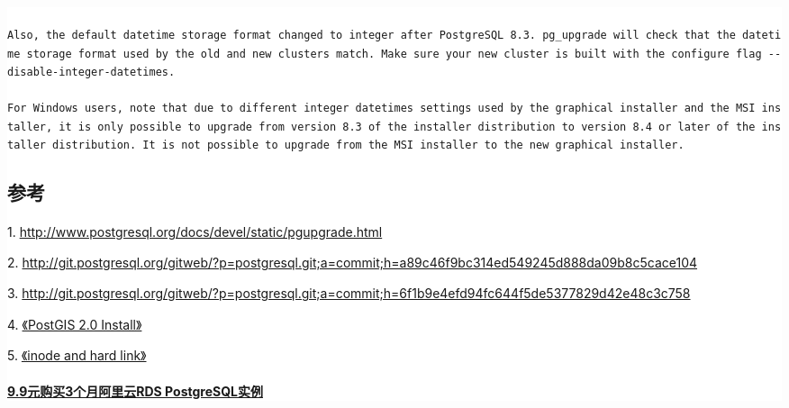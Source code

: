 ```  
  
Also, the default datetime storage format changed to integer after PostgreSQL 8.3. pg_upgrade will check that the datetime storage format used by the old and new clusters match. Make sure your new cluster is built with the configure flag --disable-integer-datetimes.  
  
For Windows users, note that due to different integer datetimes settings used by the graphical installer and the MSI installer, it is only possible to upgrade from version 8.3 of the installer distribution to version 8.4 or later of the installer distribution. It is not possible to upgrade from the MSI installer to the new graphical installer.  
```  
  
## 参考  
1\. http://www.postgresql.org/docs/devel/static/pgupgrade.html  
  
2\. http://git.postgresql.org/gitweb/?p=postgresql.git;a=commit;h=a89c46f9bc314ed549245d888da09b8c5cace104  
  
3\. http://git.postgresql.org/gitweb/?p=postgresql.git;a=commit;h=6f1b9e4efd94fc644f5de5377829d42e48c3c758  
  
4\. [《PostGIS 2.0 Install》](../201206/20120601_01.md)    
  
5\. [《inode and hard link》](../201305/20130517_01.md)    
  
  
  
  
  
  
  
  
  
  
  
  
  
  
  
  
  
  
  
  
  
  
  
  
  
  
  
  
  
  
  
  
  
  
  
  
  
  
  
  
  
  
  
  
  
#### [9.9元购买3个月阿里云RDS PostgreSQL实例](https://www.aliyun.com/database/postgresqlactivity "57258f76c37864c6e6d23383d05714ea")
  